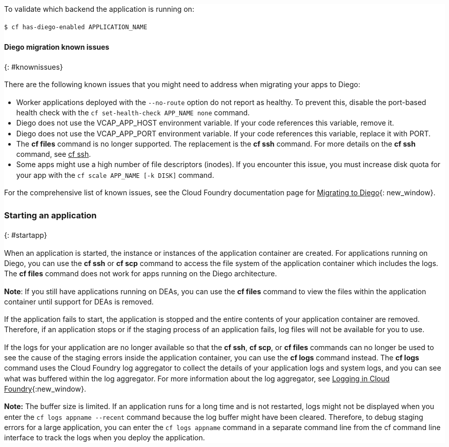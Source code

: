 To validate which backend the application is running on:
  ```
  $ cf has-diego-enabled APPLICATION_NAME
  ```

#### Diego migration known issues
{: #knownissues}

There are the following known issues that you might need to address when migrating your apps to Diego:

  * Worker applications deployed with the `--no-route` option do not report as healthy. To prevent this, disable the port-based health check with the `cf set-health-check APP_NAME none` command.
  * Diego does not use the VCAP_APP_HOST environment variable. If your code references this variable, remove it.
  * Diego does not use the VCAP_APP_PORT environment variable. If your code references this variable, replace it with PORT.
  * The **cf files** command is no longer supported. The replacement is the **cf ssh** command. For more details on the **cf ssh** command, see [cf ssh](/docs/cli/reference/cfcommands/index.html#cf_ssh).
  * Some apps might use a high number of file descriptors (inodes). If you encounter this issue, you must increase disk quota for your app with the `cf scale APP_NAME [-k DISK]` command.

For the comprehensive list of known issues, see the Cloud Foundry documentation page for [Migrating to Diego](https://github.com/cloudfoundry/diego-design-notes/blob/master/migrating-to-diego.md){: new_window}.

### Starting an application
{: #startapp}

When an application is started, the instance or instances of the application container are created. For applications running on Diego, you can use the **cf ssh** or **cf scp** command to access the file system of the application container which includes the logs. The **cf files** command does not work for apps running on the Diego architecture.

**Note**: If you still have applications running on DEAs, you can use the **cf files** command to view the files within the application container until support for DEAs is removed.

If the application fails to start, the application is stopped and the entire contents of your application container are removed. Therefore, if an application stops or if the staging process of an application fails, log files will not be available for you to use.

If the logs for your application are no longer available so that the **cf ssh**, **cf scp**, or **cf files** commands can no longer be used to see the cause of the staging errors inside the application container, you can use the **cf logs** command instead. The **cf logs** command uses the Cloud Foundry log aggregator to collect the details of your application logs and system logs, and you can see what was buffered within the log aggregator. For more information about the log aggregator, see [Logging in Cloud Foundry](http://docs.cloudfoundry.org/devguide/deploy-apps/streaming-logs.html){:new_window}.

**Note:** The buffer size is limited. If an application runs for a long time and is not restarted, logs might not be displayed when you enter the `cf logs appname --recent` command because the log buffer might have been cleared. Therefore, to debug staging errors for a large application, you can enter the `cf logs appname` command in a separate command line from the cf command line interface to track the logs when you deploy the application.
